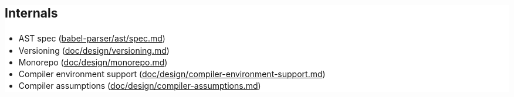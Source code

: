 ## Internals

- AST spec ([babel-parser/ast/spec.md](https://github.com/babel/babel/blob/main/packages/babel-parser/ast/spec.md))
- Versioning ([doc/design/versioning.md](https://github.com/babel/babel/blob/main/doc/design/versioning.md))
- Monorepo ([doc/design/monorepo.md](https://github.com/babel/babel/blob/main/doc/design/monorepo.md))
- Compiler environment support ([doc/design/compiler-environment-support.md](https://github.com/babel/babel/blob/main/doc/design/compiler-environment-support.md))
- Compiler assumptions ([doc/design/compiler-assumptions.md](https://github.com/babel/babel/blob/main/doc/design/compiler-assumptions.md))
